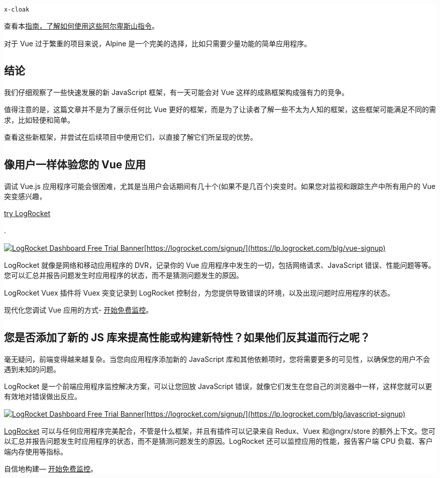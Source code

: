 ```
x-cloak

```

查看本[指南，了解如何使用这些阿尔卑斯山指令](https://blog.logrocket.com/getting-started-with-alpine-js/)。

对于 Vue 过于繁重的项目来说，Alpine 是一个完美的选择，比如只需要少量功能的简单应用程序。

## 结论

我们仔细观察了一些快速发展的新 JavaScript 框架，有一天可能会对 Vue 这样的成熟框架构成强有力的竞争。

值得注意的是，这篇文章并不是为了展示任何比 Vue 更好的框架，而是为了让读者了解一些不太为人知的框架，这些框架可能满足不同的需求，比如轻便和简单。

查看这些新框架，并尝试在后续项目中使用它们，以直接了解它们所呈现的优势。

## 像用户一样体验您的 Vue 应用

调试 Vue.js 应用程序可能会很困难，尤其是当用户会话期间有几十个(如果不是几百个)突变时。如果您对监视和跟踪生产中所有用户的 Vue 突变感兴趣，

[try LogRocket](https://lp.logrocket.com/blg/vue-signup)

.

[![LogRocket Dashboard Free Trial Banner](img/0d269845910c723dd7df26adab9289cb.png)](https://lp.logrocket.com/blg/vue-signup)[https://logrocket.com/signup/](https://lp.logrocket.com/blg/vue-signup)

LogRocket 就像是网络和移动应用程序的 DVR，记录你的 Vue 应用程序中发生的一切，包括网络请求、JavaScript 错误、性能问题等等。您可以汇总并报告问题发生时应用程序的状态，而不是猜测问题发生的原因。

LogRocket Vuex 插件将 Vuex 突变记录到 LogRocket 控制台，为您提供导致错误的环境，以及出现问题时应用程序的状态。

现代化您调试 Vue 应用的方式- [开始免费监控](https://lp.logrocket.com/blg/vue-signup)。

## 您是否添加了新的 JS 库来提高性能或构建新特性？如果他们反其道而行之呢？

毫无疑问，前端变得越来越复杂。当您向应用程序添加新的 JavaScript 库和其他依赖项时，您将需要更多的可见性，以确保您的用户不会遇到未知的问题。

LogRocket 是一个前端应用程序监控解决方案，可以让您回放 JavaScript 错误，就像它们发生在您自己的浏览器中一样，这样您就可以更有效地对错误做出反应。

[![LogRocket Dashboard Free Trial Banner](img/e8a0ab42befa3b3b1ae08c1439527dc6.png)](https://lp.logrocket.com/blg/javascript-signup)[https://logrocket.com/signup/](https://lp.logrocket.com/blg/javascript-signup)

[LogRocket](https://lp.logrocket.com/blg/javascript-signup) 可以与任何应用程序完美配合，不管是什么框架，并且有插件可以记录来自 Redux、Vuex 和@ngrx/store 的额外上下文。您可以汇总并报告问题发生时应用程序的状态，而不是猜测问题发生的原因。LogRocket 还可以监控应用的性能，报告客户端 CPU 负载、客户端内存使用等指标。

自信地构建— [开始免费监控](https://lp.logrocket.com/blg/javascript-signup)。